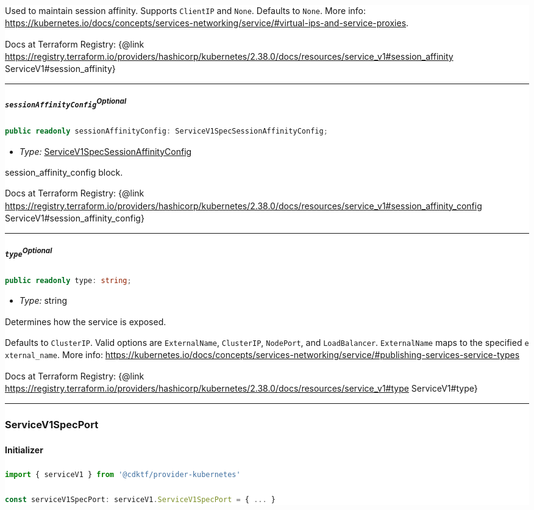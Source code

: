 Used to maintain session affinity. Supports `ClientIP` and `None`. Defaults to `None`. More info: https://kubernetes.io/docs/concepts/services-networking/service/#virtual-ips-and-service-proxies.

Docs at Terraform Registry: {@link https://registry.terraform.io/providers/hashicorp/kubernetes/2.38.0/docs/resources/service_v1#session_affinity ServiceV1#session_affinity}

---

##### `sessionAffinityConfig`<sup>Optional</sup> <a name="sessionAffinityConfig" id="@cdktf/provider-kubernetes.serviceV1.ServiceV1Spec.property.sessionAffinityConfig"></a>

```typescript
public readonly sessionAffinityConfig: ServiceV1SpecSessionAffinityConfig;
```

- *Type:* <a href="#@cdktf/provider-kubernetes.serviceV1.ServiceV1SpecSessionAffinityConfig">ServiceV1SpecSessionAffinityConfig</a>

session_affinity_config block.

Docs at Terraform Registry: {@link https://registry.terraform.io/providers/hashicorp/kubernetes/2.38.0/docs/resources/service_v1#session_affinity_config ServiceV1#session_affinity_config}

---

##### `type`<sup>Optional</sup> <a name="type" id="@cdktf/provider-kubernetes.serviceV1.ServiceV1Spec.property.type"></a>

```typescript
public readonly type: string;
```

- *Type:* string

Determines how the service is exposed.

Defaults to `ClusterIP`. Valid options are `ExternalName`, `ClusterIP`, `NodePort`, and `LoadBalancer`. `ExternalName` maps to the specified `external_name`. More info: https://kubernetes.io/docs/concepts/services-networking/service/#publishing-services-service-types

Docs at Terraform Registry: {@link https://registry.terraform.io/providers/hashicorp/kubernetes/2.38.0/docs/resources/service_v1#type ServiceV1#type}

---

### ServiceV1SpecPort <a name="ServiceV1SpecPort" id="@cdktf/provider-kubernetes.serviceV1.ServiceV1SpecPort"></a>

#### Initializer <a name="Initializer" id="@cdktf/provider-kubernetes.serviceV1.ServiceV1SpecPort.Initializer"></a>

```typescript
import { serviceV1 } from '@cdktf/provider-kubernetes'

const serviceV1SpecPort: serviceV1.ServiceV1SpecPort = { ... }
```
